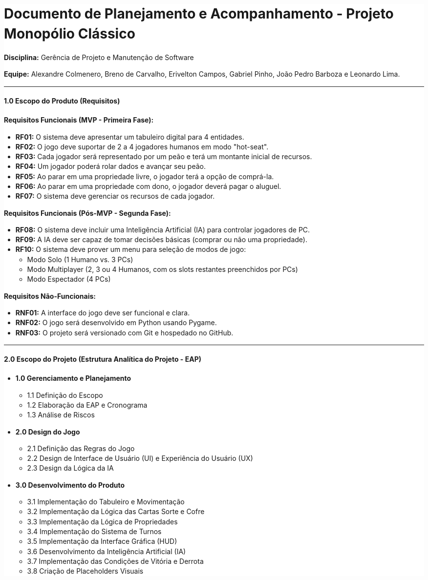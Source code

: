 # **Documento de Planejamento e Acompanhamento - Projeto Monopólio Clássico**

**Disciplina:** Gerência de Projeto e Manutenção de Software

**Equipe:** Alexandre Colmenero, Breno de Carvalho, Erivelton Campos, Gabriel Pinho, João Pedro Barboza e Leonardo Lima.

---

#### **1.0 Escopo do Produto (Requisitos)**

**Requisitos Funcionais (MVP - Primeira Fase):**
* **RF01:** O sistema deve apresentar um tabuleiro digital para 4 entidades.
* **RF02:** O jogo deve suportar de 2 a 4 jogadores humanos em modo "hot-seat".
* **RF03:** Cada jogador será representado por um peão e terá um montante inicial de recursos.
* **RF04:** Um jogador poderá rolar dados e avançar seu peão.
* **RF05:** Ao parar em uma propriedade livre, o jogador terá a opção de comprá-la.
* **RF06:** Ao parar em uma propriedade com dono, o jogador deverá pagar o aluguel.
* **RF07:** O sistema deve gerenciar os recursos de cada jogador.

**Requisitos Funcionais (Pós-MVP - Segunda Fase):**
* **RF08:** O sistema deve incluir uma Inteligência Artificial (IA) para controlar jogadores de PC.
* **RF09:** A IA deve ser capaz de tomar decisões básicas (comprar ou não uma propriedade).
* **RF10:** O sistema deve prover um menu para seleção de modos de jogo:
    * Modo Solo (1 Humano vs. 3 PCs)
    * Modo Multiplayer (2, 3 ou 4 Humanos, com os slots restantes preenchidos por PCs)
    * Modo Espectador (4 PCs)

**Requisitos Não-Funcionais:**
* **RNF01:** A interface do jogo deve ser funcional e clara.
* **RNF02:** O jogo será desenvolvido em Python usando Pygame.
* **RNF03:** O projeto será versionado com Git e hospedado no GitHub.

---

#### **2.0 Escopo do Projeto (Estrutura Analítica do Projeto - EAP)**

* **1.0 Gerenciamento e Planejamento**
    * 1.1 Definição do Escopo
    * 1.2 Elaboração da EAP e Cronograma
    * 1.3 Análise de Riscos
* **2.0 Design do Jogo**
    * 2.1 Definição das Regras do Jogo
    * 2.2 Design de Interface de Usuário (UI) e Experiência do Usuário (UX)
    * 2.3 Design da Lógica da IA

* **3.0 Desenvolvimento do Produto**
    * 3.1 Implementação do Tabuleiro e Movimentação
    * 3.2 Implementação da Lógica das Cartas Sorte e Cofre
    * 3.3 Implementação da Lógica de Propriedades
    * 3.4 Implementação do Sistema de Turnos
    * 3.5 Implementação da Interface Gráfica (HUD)
    * 3.6 Desenvolvimento da Inteligência Artificial (IA)
    * 3.7 Implementação das Condições de Vitória e Derrota
    * 3.8 Criação de Placeholders Visuais
